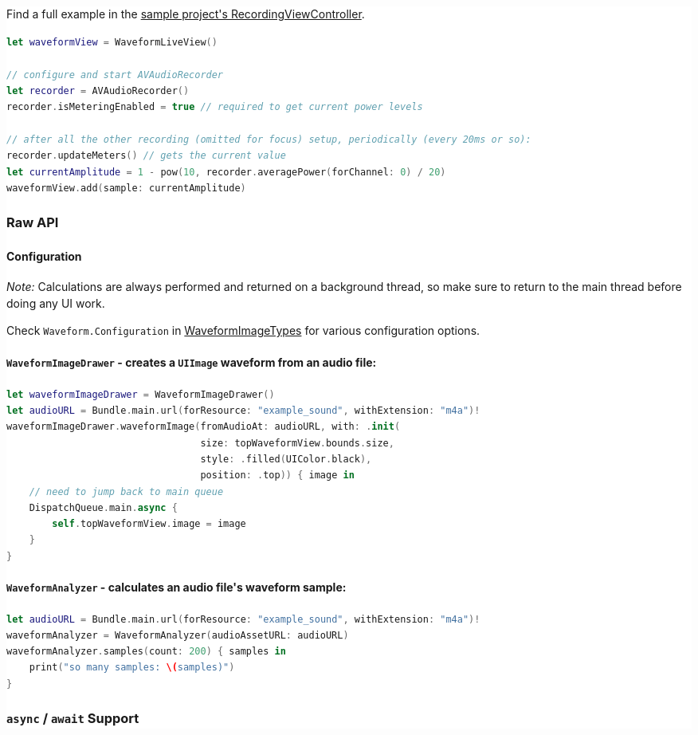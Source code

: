 Find a full example in the [sample project's RecordingViewController](Example/DSWaveformImageExample-iOS/RecordingViewController.swift).

```swift
let waveformView = WaveformLiveView()

// configure and start AVAudioRecorder
let recorder = AVAudioRecorder()
recorder.isMeteringEnabled = true // required to get current power levels

// after all the other recording (omitted for focus) setup, periodically (every 20ms or so):
recorder.updateMeters() // gets the current value
let currentAmplitude = 1 - pow(10, recorder.averagePower(forChannel: 0) / 20)
waveformView.add(sample: currentAmplitude)
```

### Raw API

#### Configuration

*Note:* Calculations are always performed and returned on a background thread, so make sure to return to the main thread before doing any UI work.

Check `Waveform.Configuration` in [WaveformImageTypes](./Sources/DSWaveformImage/WaveformImageTypes.swift) for various configuration options.

#### `WaveformImageDrawer` - creates a `UIImage` waveform from an audio file:

```swift
let waveformImageDrawer = WaveformImageDrawer()
let audioURL = Bundle.main.url(forResource: "example_sound", withExtension: "m4a")!
waveformImageDrawer.waveformImage(fromAudioAt: audioURL, with: .init(
                                  size: topWaveformView.bounds.size,
                                  style: .filled(UIColor.black),
                                  position: .top)) { image in
    // need to jump back to main queue
    DispatchQueue.main.async {
        self.topWaveformView.image = image
    }
}
```

#### `WaveformAnalyzer` - calculates an audio file's waveform sample:

```swift
let audioURL = Bundle.main.url(forResource: "example_sound", withExtension: "m4a")!
waveformAnalyzer = WaveformAnalyzer(audioAssetURL: audioURL)
waveformAnalyzer.samples(count: 200) { samples in
    print("so many samples: \(samples)")
}
```

### `async` / `await` Support
